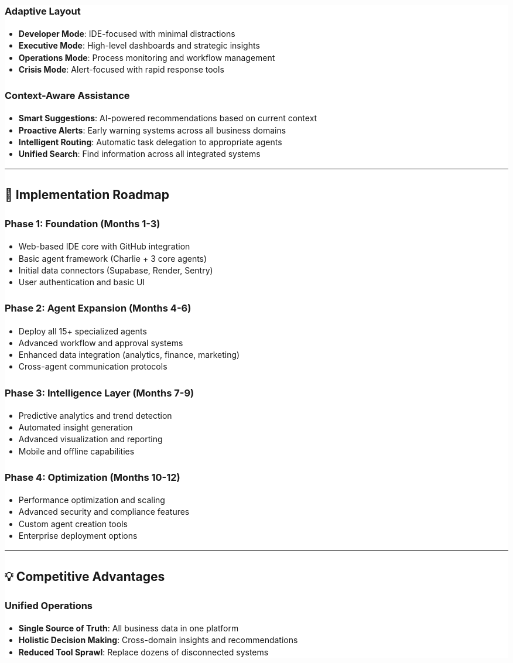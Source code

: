 ### **Adaptive Layout**
- **Developer Mode**: IDE-focused with minimal distractions
- **Executive Mode**: High-level dashboards and strategic insights
- **Operations Mode**: Process monitoring and workflow management
- **Crisis Mode**: Alert-focused with rapid response tools

### **Context-Aware Assistance**
- **Smart Suggestions**: AI-powered recommendations based on current context
- **Proactive Alerts**: Early warning systems across all business domains
- **Intelligent Routing**: Automatic task delegation to appropriate agents
- **Unified Search**: Find information across all integrated systems

---

## 🚀 Implementation Roadmap

### **Phase 1: Foundation (Months 1-3)**
- Web-based IDE core with GitHub integration
- Basic agent framework (Charlie + 3 core agents)
- Initial data connectors (Supabase, Render, Sentry)
- User authentication and basic UI

### **Phase 2: Agent Expansion (Months 4-6)**
- Deploy all 15+ specialized agents
- Advanced workflow and approval systems
- Enhanced data integration (analytics, finance, marketing)
- Cross-agent communication protocols

### **Phase 3: Intelligence Layer (Months 7-9)**
- Predictive analytics and trend detection
- Automated insight generation
- Advanced visualization and reporting
- Mobile and offline capabilities

### **Phase 4: Optimization (Months 10-12)**
- Performance optimization and scaling
- Advanced security and compliance features
- Custom agent creation tools
- Enterprise deployment options

---

## 💡 Competitive Advantages

### **Unified Operations**
- **Single Source of Truth**: All business data in one platform
- **Holistic Decision Making**: Cross-domain insights and recommendations
- **Reduced Tool Sprawl**: Replace dozens of disconnected systems
